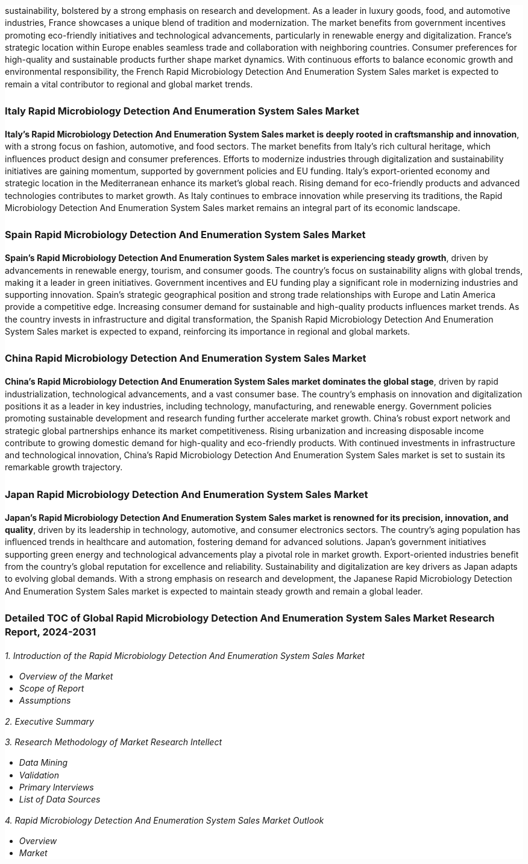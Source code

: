 sustainability</strong>, bolstered by a strong emphasis on research and development. As a leader in luxury goods, food, and automotive industries, France showcases a unique blend of tradition and modernization. The market benefits from government incentives promoting eco-friendly initiatives and technological advancements, particularly in renewable energy and digitalization. France&rsquo;s strategic location within Europe enables seamless trade and collaboration with neighboring countries. Consumer preferences for high-quality and sustainable products further shape market dynamics. With continuous efforts to balance economic growth and environmental responsibility, the French Rapid Microbiology Detection And Enumeration System Sales market is expected to remain a vital contributor to regional and global market trends.</p><h3><strong>Italy Rapid Microbiology Detection And Enumeration System Sales Market</strong></h3><p><strong>Italy&rsquo;s Rapid Microbiology Detection And Enumeration System Sales market is deeply rooted in craftsmanship and innovation</strong>, with a strong focus on fashion, automotive, and food sectors. The market benefits from Italy&rsquo;s rich cultural heritage, which influences product design and consumer preferences. Efforts to modernize industries through digitalization and sustainability initiatives are gaining momentum, supported by government policies and EU funding. Italy&rsquo;s export-oriented economy and strategic location in the Mediterranean enhance its market&rsquo;s global reach. Rising demand for eco-friendly products and advanced technologies contributes to market growth. As Italy continues to embrace innovation while preserving its traditions, the Rapid Microbiology Detection And Enumeration System Sales market remains an integral part of its economic landscape.</p><h3><strong>Spain Rapid Microbiology Detection And Enumeration System Sales Market</strong></h3><p><strong>Spain&rsquo;s Rapid Microbiology Detection And Enumeration System Sales market is experiencing steady growth</strong>, driven by advancements in renewable energy, tourism, and consumer goods. The country&rsquo;s focus on sustainability aligns with global trends, making it a leader in green initiatives. Government incentives and EU funding play a significant role in modernizing industries and supporting innovation. Spain&rsquo;s strategic geographical position and strong trade relationships with Europe and Latin America provide a competitive edge. Increasing consumer demand for sustainable and high-quality products influences market trends. As the country invests in infrastructure and digital transformation, the Spanish Rapid Microbiology Detection And Enumeration System Sales market is expected to expand, reinforcing its importance in regional and global markets.</p><h3><strong>China Rapid Microbiology Detection And Enumeration System Sales Market</strong></h3><p><strong>China&rsquo;s Rapid Microbiology Detection And Enumeration System Sales market dominates the global stage</strong>, driven by rapid industrialization, technological advancements, and a vast consumer base. The country&rsquo;s emphasis on innovation and digitalization positions it as a leader in key industries, including technology, manufacturing, and renewable energy. Government policies promoting sustainable development and research funding further accelerate market growth. China&rsquo;s robust export network and strategic global partnerships enhance its market competitiveness. Rising urbanization and increasing disposable income contribute to growing domestic demand for high-quality and eco-friendly products. With continued investments in infrastructure and technological innovation, China&rsquo;s Rapid Microbiology Detection And Enumeration System Sales market is set to sustain its remarkable growth trajectory.</p><h3><strong>Japan Rapid Microbiology Detection And Enumeration System Sales Market</strong></h3><p><strong>Japan&rsquo;s Rapid Microbiology Detection And Enumeration System Sales market is renowned for its precision, innovation, and quality</strong>, driven by its leadership in technology, automotive, and consumer electronics sectors. The country&rsquo;s aging population has influenced trends in healthcare and automation, fostering demand for advanced solutions. Japan&rsquo;s government initiatives supporting green energy and technological advancements play a pivotal role in market growth. Export-oriented industries benefit from the country&rsquo;s global reputation for excellence and reliability. Sustainability and digitalization are key drivers as Japan adapts to evolving global demands. With a strong emphasis on research and development, the Japanese Rapid Microbiology Detection And Enumeration System Sales market is expected to maintain steady growth and remain a global leader.</p><h3><span class="">Detailed TOC of Global Rapid Microbiology Detection And Enumeration System Sales Market Research Report, 2024-2031</span></h3><p><em><span class="font-[700]">1. Introduction of the Rapid Microbiology Detection And Enumeration System Sales Market</span></em></p><ul><li><em><span class="">Overview of the Market</span></em></li><li><em><span class="">Scope of Report</span></em></li><li><em><span class="">Assumptions</span></em></li></ul><p><em><span class="font-[700]">2. Executive Summary</span></em></p><p><em><span class="font-[700]">3. Research Methodology of Market Research Intellect</span></em></p><ul><li><em><span class="">Data Mining</span></em></li><li><em><span class="">Validation</span></em></li><li><em><span class="">Primary Interviews</span></em></li><li><em><span class="">List of Data Sources</span></em></li></ul><p><em><span class="font-[700]">4. Rapid Microbiology Detection And Enumeration System Sales Market Outlook</span></em></p><ul><li><em><span class="">Overview</span></em></li><li><em><span class="">Market